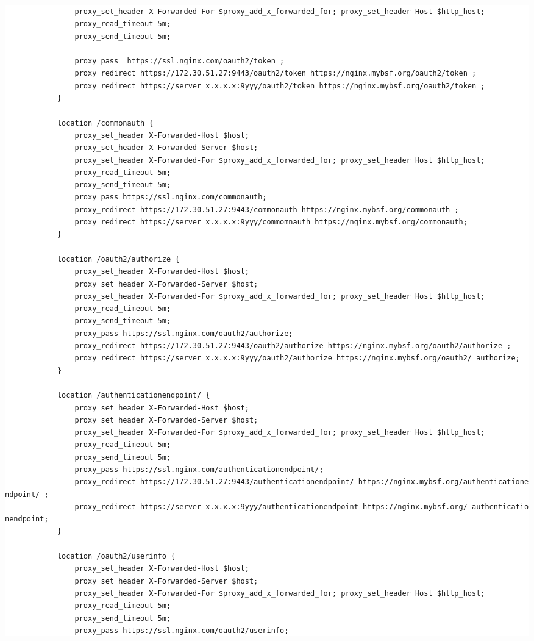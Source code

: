 ```
                proxy_set_header X-Forwarded-For $proxy_add_x_forwarded_for; proxy_set_header Host $http_host;
                proxy_read_timeout 5m;
                proxy_send_timeout 5m;
                
                proxy_pass  https://ssl.nginx.com/oauth2/token ;
                proxy_redirect https://172.30.51.27:9443/oauth2/token https://nginx.mybsf.org/oauth2/token ;
                proxy_redirect https://server x.x.x.x:9yyy/oauth2/token https://nginx.mybsf.org/oauth2/token ; 
            }
    
            location /commonauth {
                proxy_set_header X-Forwarded-Host $host;
                proxy_set_header X-Forwarded-Server $host;
                proxy_set_header X-Forwarded-For $proxy_add_x_forwarded_for; proxy_set_header Host $http_host;
                proxy_read_timeout 5m;
                proxy_send_timeout 5m;
                proxy_pass https://ssl.nginx.com/commonauth;
                proxy_redirect https://172.30.51.27:9443/commonauth https://nginx.mybsf.org/commonauth ;
                proxy_redirect https://server x.x.x.x:9yyy/commomnauth https://nginx.mybsf.org/commonauth;
            }
    
            location /oauth2/authorize {
                proxy_set_header X-Forwarded-Host $host;
                proxy_set_header X-Forwarded-Server $host;
                proxy_set_header X-Forwarded-For $proxy_add_x_forwarded_for; proxy_set_header Host $http_host;
                proxy_read_timeout 5m;
                proxy_send_timeout 5m;
                proxy_pass https://ssl.nginx.com/oauth2/authorize;
                proxy_redirect https://172.30.51.27:9443/oauth2/authorize https://nginx.mybsf.org/oauth2/authorize ;
                proxy_redirect https://server x.x.x.x:9yyy/oauth2/authorize https://nginx.mybsf.org/oauth2/ authorize;
            }
    
            location /authenticationendpoint/ {
                proxy_set_header X-Forwarded-Host $host;
                proxy_set_header X-Forwarded-Server $host;
                proxy_set_header X-Forwarded-For $proxy_add_x_forwarded_for; proxy_set_header Host $http_host;
                proxy_read_timeout 5m;
                proxy_send_timeout 5m;
                proxy_pass https://ssl.nginx.com/authenticationendpoint/;
                proxy_redirect https://172.30.51.27:9443/authenticationendpoint/ https://nginx.mybsf.org/authenticationendpoint/ ;
                proxy_redirect https://server x.x.x.x:9yyy/authenticationendpoint https://nginx.mybsf.org/ authenticationendpoint;
            }
    
            location /oauth2/userinfo {
                proxy_set_header X-Forwarded-Host $host;
                proxy_set_header X-Forwarded-Server $host;
                proxy_set_header X-Forwarded-For $proxy_add_x_forwarded_for; proxy_set_header Host $http_host;
                proxy_read_timeout 5m;
                proxy_send_timeout 5m;
                proxy_pass https://ssl.nginx.com/oauth2/userinfo;
```